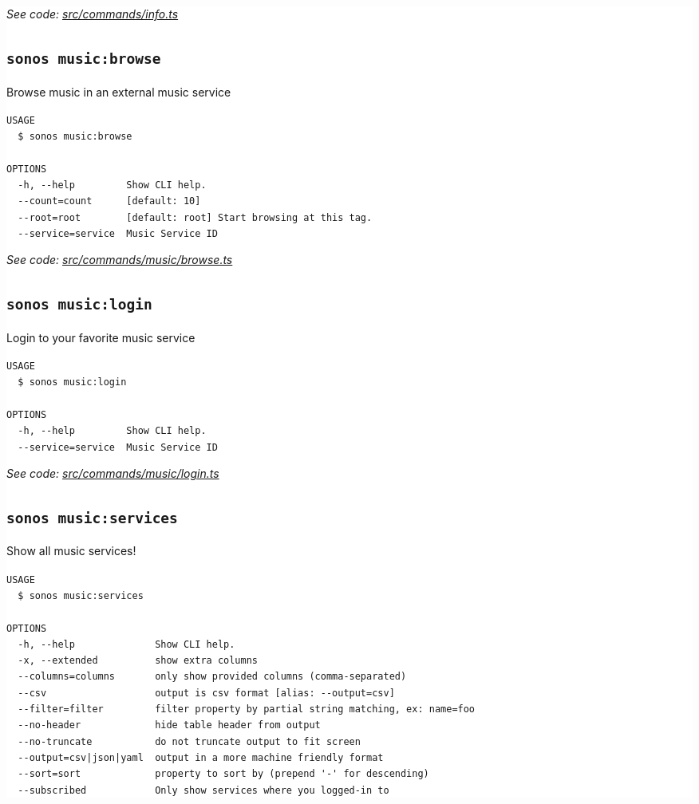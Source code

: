 _See code: [src/commands/info.ts](https://github.com/svrooij/sonos-cli/blob/v0.0.0-development/src/commands/info.ts)_

## `sonos music:browse`

Browse music in an external music service

```
USAGE
  $ sonos music:browse

OPTIONS
  -h, --help         Show CLI help.
  --count=count      [default: 10]
  --root=root        [default: root] Start browsing at this tag.
  --service=service  Music Service ID
```

_See code: [src/commands/music/browse.ts](https://github.com/svrooij/sonos-cli/blob/v0.0.0-development/src/commands/music/browse.ts)_

## `sonos music:login`

Login to your favorite music service

```
USAGE
  $ sonos music:login

OPTIONS
  -h, --help         Show CLI help.
  --service=service  Music Service ID
```

_See code: [src/commands/music/login.ts](https://github.com/svrooij/sonos-cli/blob/v0.0.0-development/src/commands/music/login.ts)_

## `sonos music:services`

Show all music services!

```
USAGE
  $ sonos music:services

OPTIONS
  -h, --help              Show CLI help.
  -x, --extended          show extra columns
  --columns=columns       only show provided columns (comma-separated)
  --csv                   output is csv format [alias: --output=csv]
  --filter=filter         filter property by partial string matching, ex: name=foo
  --no-header             hide table header from output
  --no-truncate           do not truncate output to fit screen
  --output=csv|json|yaml  output in a more machine friendly format
  --sort=sort             property to sort by (prepend '-' for descending)
  --subscribed            Only show services where you logged-in to
```


[badge_discord]: https://img.shields.io/discord/782374564054564875?style=flat-square
[badge_issues]: https://img.shields.io/github/issues/svrooij/sonos-cli?style=flat-square
[badge_npm]: https://img.shields.io/npm/v/@svrooij/sonos-cli?style=flat-square
[badge_sonos-cli]: https://img.shields.io/badge/sonos-cli-blue?style=flat-square
[badge_sonos-docs]: https://img.shields.io/badge/sonos-api-blue?style=flat-square
[badge_sonos-mqtt]: https://img.shields.io/badge/sonos-mqtt-blue?style=flat-square
[badge_sonos-typescript]: https://img.shields.io/badge/sonos-typescript-blue?style=flat-square
[badge_sponsor]: https://img.shields.io/badge/Sponsor-on%20Github-red?style=flat-square
[link_build]: https://github.com/svrooij/node-sonos-ts/actions
[link_discord]: https://discord.gg/VMtG6Ft36J
[link_issues]: https://github.com/svrooij/sonos-cli/issues
[link_npm]: https://www.npmjs.com/package/@svrooij/sonos-cli
[link_sonos-cli]: https://github.com/svrooij/sonos-cli
[link_sonos-docs]: https://svrooij.io/sonos-api-docs
[link_sonos-mqtt]: https://svrooij.io/sonos2mqtt
[link_sonos-typescript]: https://svrooij.io/node-sonos-ts
[link_sponsor]: https://github.com/sponsors/svrooij
